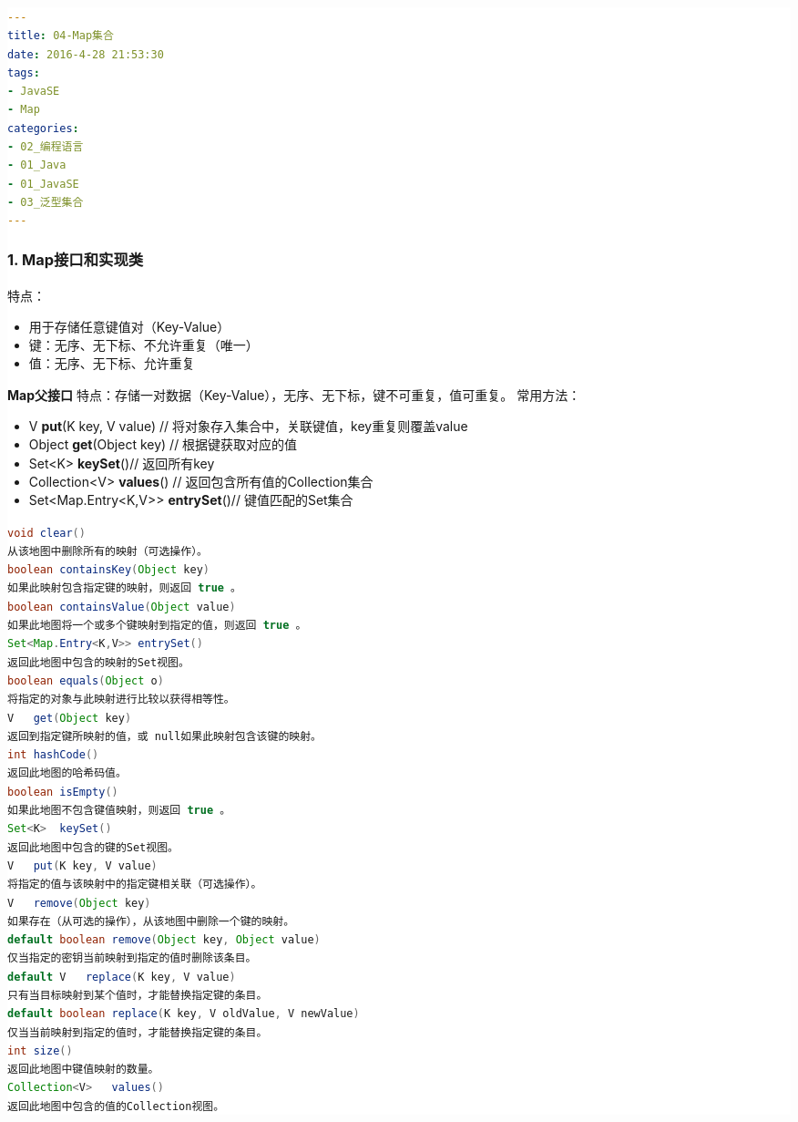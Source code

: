 ```yaml
---
title: 04-Map集合
date: 2016-4-28 21:53:30
tags:
- JavaSE
- Map
categories: 
- 02_编程语言
- 01_Java
- 01_JavaSE
- 03_泛型集合
---
```


### 1. Map接口和实现类

特点：
* 用于存储任意键值对（Key-Value）
* 键：无序、无下标、不允许重复（唯一）
* 值：无序、无下标、允许重复

**Map父接口**
特点：存储一对数据（Key-Value），无序、无下标，键不可重复，值可重复。
常用方法：
* V **put**(K key, V value) // 将对象存入集合中，关联键值，key重复则覆盖value
* Object **get**(Object key) // 根据键获取对应的值
* Set\<K> **keySet**()// 返回所有key
* Collection\<V> **values**() // 返回包含所有值的Collection集合
* Set<Map.Entry<K,V>> **entrySet**()// 键值匹配的Set集合



```java
void clear()
从该地图中删除所有的映射（可选操作）。
boolean	containsKey(Object key)
如果此映射包含指定键的映射，则返回 true 。
boolean	containsValue(Object value)
如果此地图将一个或多个键映射到指定的值，则返回 true 。
Set<Map.Entry<K,V>>	entrySet()
返回此地图中包含的映射的Set视图。
boolean	equals(Object o)
将指定的对象与此映射进行比较以获得相等性。
V	get(Object key)
返回到指定键所映射的值，或 null如果此映射包含该键的映射。
int	hashCode()
返回此地图的哈希码值。
boolean	isEmpty()
如果此地图不包含键值映射，则返回 true 。
Set<K>	keySet()
返回此地图中包含的键的Set视图。
V	put(K key, V value)
将指定的值与该映射中的指定键相关联（可选操作）。
V	remove(Object key)
如果存在（从可选的操作），从该地图中删除一个键的映射。
default boolean	remove(Object key, Object value)
仅当指定的密钥当前映射到指定的值时删除该条目。
default V	replace(K key, V value)
只有当目标映射到某个值时，才能替换指定键的条目。
default boolean	replace(K key, V oldValue, V newValue)
仅当当前映射到指定的值时，才能替换指定键的条目。
int	size()
返回此地图中键值映射的数量。
Collection<V>	values()
返回此地图中包含的值的Collection视图。
```